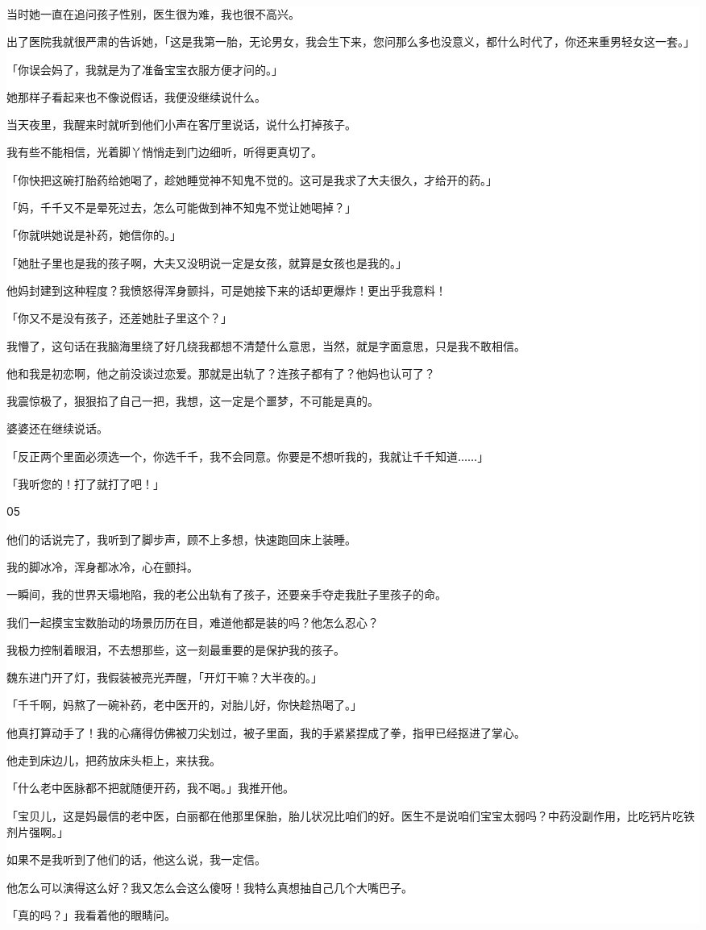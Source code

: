 当时她一直在追问孩子性别，医生很为难，我也很不高兴。

出了医院我就很严肃的告诉她，「这是我第一胎，无论男女，我会生下来，您问那么多也没意义，都什么时代了，你还来重男轻女这一套。」

「你误会妈了，我就是为了准备宝宝衣服方便才问的。」

她那样子看起来也不像说假话，我便没继续说什么。

当天夜里，我醒来时就听到他们小声在客厅里说话，说什么打掉孩子。

我有些不能相信，光着脚丫悄悄走到门边细听，听得更真切了。

「你快把这碗打胎药给她喝了，趁她睡觉神不知鬼不觉的。这可是我求了大夫很久，才给开的药。」

「妈，千千又不是晕死过去，怎么可能做到神不知鬼不觉让她喝掉？」

「你就哄她说是补药，她信你的。」

「她肚子里也是我的孩子啊，大夫又没明说一定是女孩，就算是女孩也是我的。」

他妈封建到这种程度？我愤怒得浑身颤抖，可是她接下来的话却更爆炸！更出乎我意料！

「你又不是没有孩子，还差她肚子里这个？」

我懵了，这句话在我脑海里绕了好几绕我都想不清楚什么意思，当然，就是字面意思，只是我不敢相信。

他和我是初恋啊，他之前没谈过恋爱。那就是出轨了？连孩子都有了？他妈也认可了？

我震惊极了，狠狠掐了自己一把，我想，这一定是个噩梦，不可能是真的。

婆婆还在继续说话。

「反正两个里面必须选一个，你选千千，我不会同意。你要是不想听我的，我就让千千知道……」

「我听您的！打了就打了吧！」

05

他们的话说完了，我听到了脚步声，顾不上多想，快速跑回床上装睡。

我的脚冰冷，浑身都冰冷，心在颤抖。

一瞬间，我的世界天塌地陷，我的老公出轨有了孩子，还要亲手夺走我肚子里孩子的命。

我们一起摸宝宝数胎动的场景历历在目，难道他都是装的吗？他怎么忍心？

我极力控制着眼泪，不去想那些，这一刻最重要的是保护我的孩子。

魏东进门开了灯，我假装被亮光弄醒，「开灯干嘛？大半夜的。」

「千千啊，妈熬了一碗补药，老中医开的，对胎儿好，你快趁热喝了。」

他真打算动手了！我的心痛得仿佛被刀尖划过，被子里面，我的手紧紧捏成了拳，指甲已经抠进了掌心。

他走到床边儿，把药放床头柜上，来扶我。

「什么老中医脉都不把就随便开药，我不喝。」我推开他。

「宝贝儿，这是妈最信的老中医，白丽都在他那里保胎，胎儿状况比咱们的好。医生不是说咱们宝宝太弱吗？中药没副作用，比吃钙片吃铁剂片强啊。」

如果不是我听到了他们的话，他这么说，我一定信。

他怎么可以演得这么好？我又怎么会这么傻呀！我特么真想抽自己几个大嘴巴子。

「真的吗？」我看着他的眼睛问。
